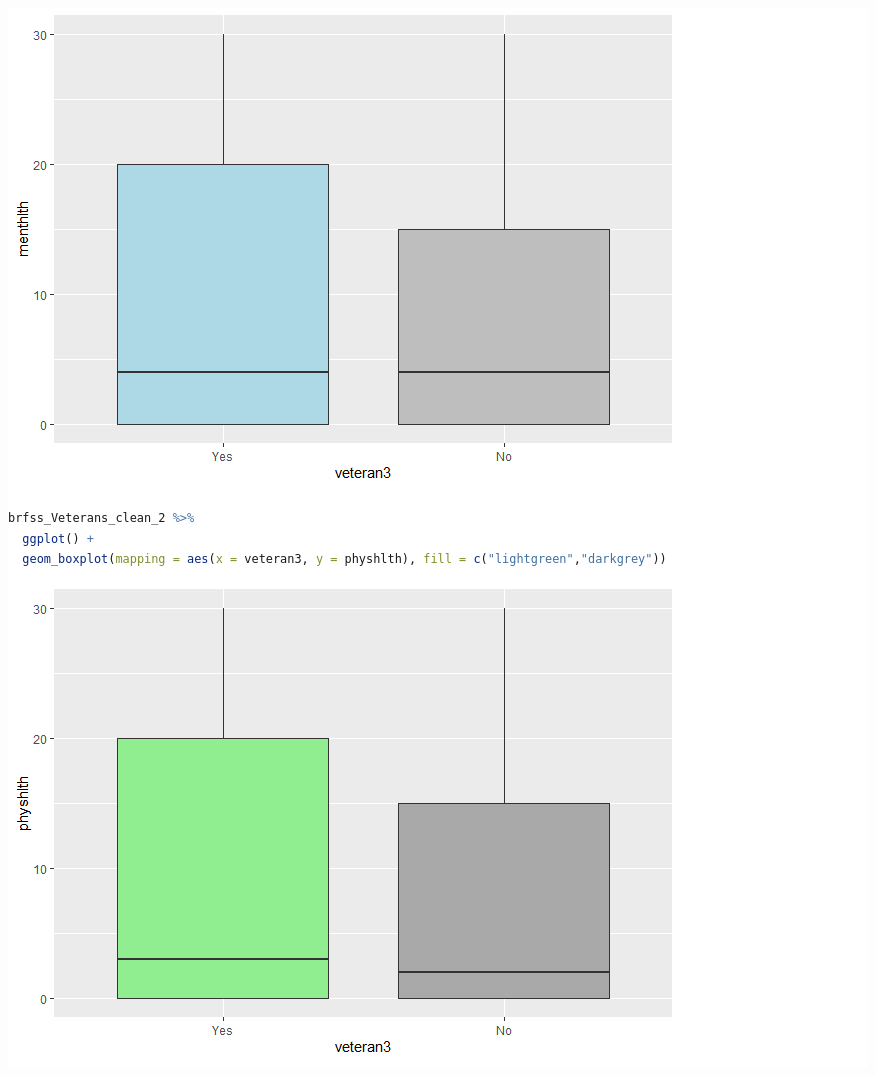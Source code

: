![](Intro_to_Data_Analysis_project_1_files/figure-gfm/unnamed-chunk-13-1.png)

``` r
brfss_Veterans_clean_2 %>% 
  ggplot() +
  geom_boxplot(mapping = aes(x = veteran3, y = physhlth), fill = c("lightgreen","darkgrey"))
```

![](Intro_to_Data_Analysis_project_1_files/figure-gfm/unnamed-chunk-13-2.png)
